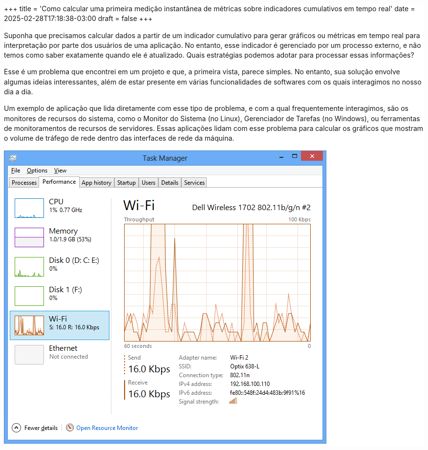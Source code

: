 +++
title = 'Como calcular uma primeira medição instantânea de métricas sobre indicadores cumulativos em tempo real'
date = 2025-02-28T17:18:38-03:00
draft = false
+++

Suponha que precisamos calcular dados a partir de um indicador cumulativo para gerar gráficos ou métricas em tempo real para interpretação por parte dos usuários de uma aplicação. No entanto, esse indicador é gerenciado por um processo externo, e não temos como saber exatamente quando ele é atualizado. Quais estratégias podemos adotar para processar essas informações?

Esse é um problema que encontrei em um projeto e que, a primeira vista, parece simples. No entanto, sua solução envolve algumas ideias interessantes, além de estar presente em várias funcionalidades de softwares com os quais interagimos no nosso dia a dia.

Um exemplo de aplicação que lida diretamente com esse tipo de problema, e com a qual frequentemente interagimos, são os monitores de recursos do sistema, como o Monitor do Sistema (no Linux), Gerenciador de Tarefas (no Windows), ou ferramentas de monitoramentos de recursos de servidores. Essas aplicações lidam com esse problema para calcular os gráficos que mostram o volume de tráfego de rede dentro das interfaces de rede da máquina.

![image](20250216150855.png)
